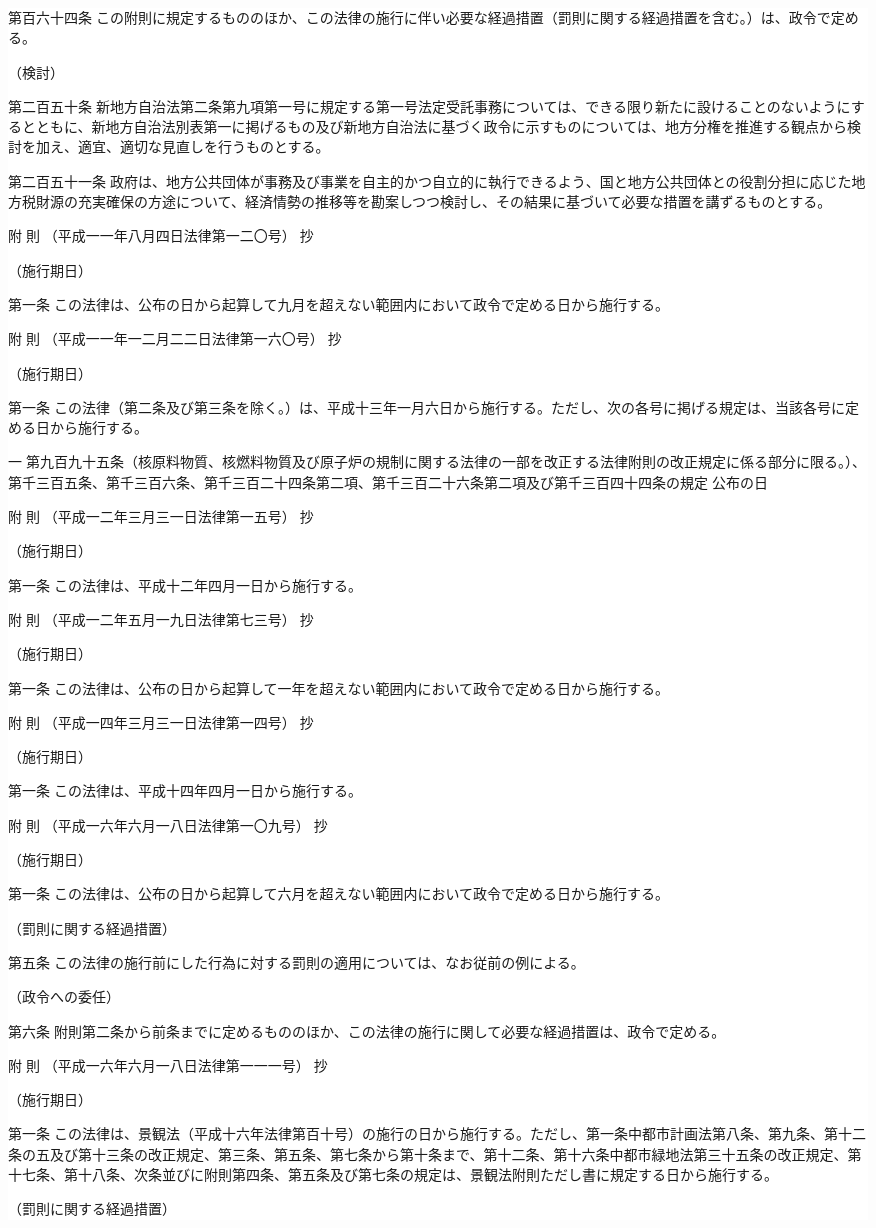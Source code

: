 第百六十四条 この附則に規定するもののほか、この法律の施行に伴い必要な経過措置（罰則に関する経過措置を含む。）は、政令で定める。

（検討）

第二百五十条 新地方自治法第二条第九項第一号に規定する第一号法定受託事務については、できる限り新たに設けることのないようにするとともに、新地方自治法別表第一に掲げるもの及び新地方自治法に基づく政令に示すものについては、地方分権を推進する観点から検討を加え、適宜、適切な見直しを行うものとする。

第二百五十一条 政府は、地方公共団体が事務及び事業を自主的かつ自立的に執行できるよう、国と地方公共団体との役割分担に応じた地方税財源の充実確保の方途について、経済情勢の推移等を勘案しつつ検討し、その結果に基づいて必要な措置を講ずるものとする。

附 則 （平成一一年八月四日法律第一二〇号） 抄

（施行期日）

第一条 この法律は、公布の日から起算して九月を超えない範囲内において政令で定める日から施行する。

附 則 （平成一一年一二月二二日法律第一六〇号） 抄

（施行期日）

第一条 この法律（第二条及び第三条を除く。）は、平成十三年一月六日から施行する。ただし、次の各号に掲げる規定は、当該各号に定める日から施行する。

一 第九百九十五条（核原料物質、核燃料物質及び原子炉の規制に関する法律の一部を改正する法律附則の改正規定に係る部分に限る。）、第千三百五条、第千三百六条、第千三百二十四条第二項、第千三百二十六条第二項及び第千三百四十四条の規定 公布の日

附 則 （平成一二年三月三一日法律第一五号） 抄

（施行期日）

第一条 この法律は、平成十二年四月一日から施行する。

附 則 （平成一二年五月一九日法律第七三号） 抄

（施行期日）

第一条 この法律は、公布の日から起算して一年を超えない範囲内において政令で定める日から施行する。

附 則 （平成一四年三月三一日法律第一四号） 抄

（施行期日）

第一条 この法律は、平成十四年四月一日から施行する。

附 則 （平成一六年六月一八日法律第一〇九号） 抄

（施行期日）

第一条 この法律は、公布の日から起算して六月を超えない範囲内において政令で定める日から施行する。

（罰則に関する経過措置）

第五条 この法律の施行前にした行為に対する罰則の適用については、なお従前の例による。

（政令への委任）

第六条 附則第二条から前条までに定めるもののほか、この法律の施行に関して必要な経過措置は、政令で定める。

附 則 （平成一六年六月一八日法律第一一一号） 抄

（施行期日）

第一条 この法律は、景観法（平成十六年法律第百十号）の施行の日から施行する。ただし、第一条中都市計画法第八条、第九条、第十二条の五及び第十三条の改正規定、第三条、第五条、第七条から第十条まで、第十二条、第十六条中都市緑地法第三十五条の改正規定、第十七条、第十八条、次条並びに附則第四条、第五条及び第七条の規定は、景観法附則ただし書に規定する日から施行する。

（罰則に関する経過措置）
